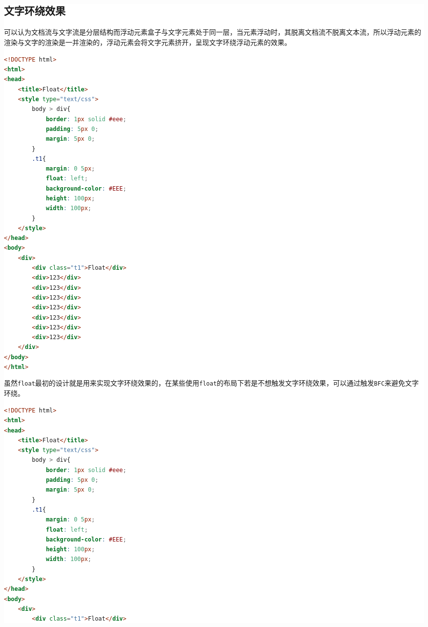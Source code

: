 ## 文字环绕效果

可以认为文档流与文字流是分层结构而浮动元素盒子与文字元素处于同一层，当元素浮动时，其脱离文档流不脱离文本流，所以浮动元素的渲染与文字的渲染是一并渲染的，浮动元素会将文字元素挤开，呈现文字环绕浮动元素的效果。

```html
<!DOCTYPE html>
<html>
<head>
    <title>Float</title>
    <style type="text/css">
        body > div{
            border: 1px solid #eee;
            padding: 5px 0;
            margin: 5px 0;
        }
        .t1{
            margin: 0 5px;
            float: left;
            background-color: #EEE;
            height: 100px;
            width: 100px;
        }
    </style>
</head>
<body>
    <div>
        <div class="t1">Float</div>
        <div>123</div>
        <div>123</div>
        <div>123</div>
        <div>123</div>
        <div>123</div>
        <div>123</div>
        <div>123</div>
    </div>
</body>
</html>
```

虽然`float`最初的设计就是用来实现文字环绕效果的，在某些使用`float`的布局下若是不想触发文字环绕效果，可以通过触发`BFC`来避免文字环绕。

```html
<!DOCTYPE html>
<html>
<head>
    <title>Float</title>
    <style type="text/css">
        body > div{
            border: 1px solid #eee;
            padding: 5px 0;
            margin: 5px 0;
        }
        .t1{
            margin: 0 5px;
            float: left;
            background-color: #EEE;
            height: 100px;
            width: 100px;
        }
    </style>
</head>
<body>
    <div>
        <div class="t1">Float</div>
```